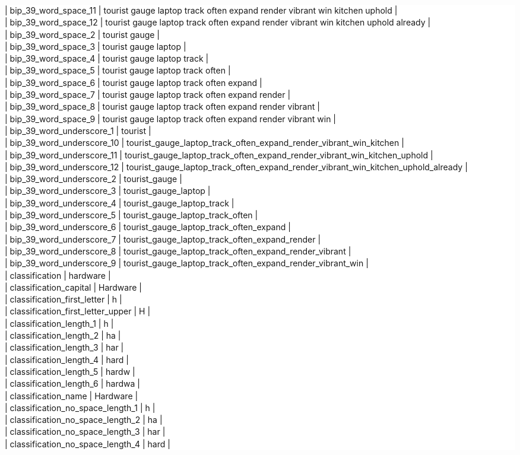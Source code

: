 | bip_39_word_space_11 | tourist gauge laptop track often expand render vibrant win kitchen uphold |  
| bip_39_word_space_12 | tourist gauge laptop track often expand render vibrant win kitchen uphold already |  
| bip_39_word_space_2 | tourist gauge |  
| bip_39_word_space_3 | tourist gauge laptop |  
| bip_39_word_space_4 | tourist gauge laptop track |  
| bip_39_word_space_5 | tourist gauge laptop track often |  
| bip_39_word_space_6 | tourist gauge laptop track often expand |  
| bip_39_word_space_7 | tourist gauge laptop track often expand render |  
| bip_39_word_space_8 | tourist gauge laptop track often expand render vibrant |  
| bip_39_word_space_9 | tourist gauge laptop track often expand render vibrant win |  
| bip_39_word_underscore_1 | tourist |  
| bip_39_word_underscore_10 | tourist_gauge_laptop_track_often_expand_render_vibrant_win_kitchen |  
| bip_39_word_underscore_11 | tourist_gauge_laptop_track_often_expand_render_vibrant_win_kitchen_uphold |  
| bip_39_word_underscore_12 | tourist_gauge_laptop_track_often_expand_render_vibrant_win_kitchen_uphold_already |  
| bip_39_word_underscore_2 | tourist_gauge |  
| bip_39_word_underscore_3 | tourist_gauge_laptop |  
| bip_39_word_underscore_4 | tourist_gauge_laptop_track |  
| bip_39_word_underscore_5 | tourist_gauge_laptop_track_often |  
| bip_39_word_underscore_6 | tourist_gauge_laptop_track_often_expand |  
| bip_39_word_underscore_7 | tourist_gauge_laptop_track_often_expand_render |  
| bip_39_word_underscore_8 | tourist_gauge_laptop_track_often_expand_render_vibrant |  
| bip_39_word_underscore_9 | tourist_gauge_laptop_track_often_expand_render_vibrant_win |  
| classification | hardware |  
| classification_capital | Hardware |  
| classification_first_letter | h |  
| classification_first_letter_upper | H |  
| classification_length_1 | h |  
| classification_length_2 | ha |  
| classification_length_3 | har |  
| classification_length_4 | hard |  
| classification_length_5 | hardw |  
| classification_length_6 | hardwa |  
| classification_name | Hardware |  
| classification_no_space_length_1 | h |  
| classification_no_space_length_2 | ha |  
| classification_no_space_length_3 | har |  
| classification_no_space_length_4 | hard |  